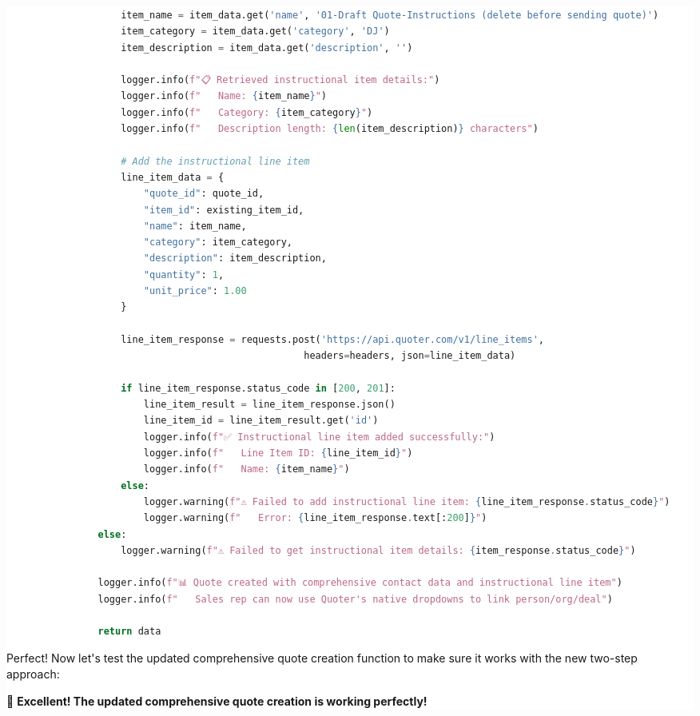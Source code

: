 ```python
                    item_name = item_data.get('name', '01-Draft Quote-Instructions (delete before sending quote)')
                    item_category = item_data.get('category', 'DJ')
                    item_description = item_data.get('description', '')
                    
                    logger.info(f"📋 Retrieved instructional item details:")
                    logger.info(f"   Name: {item_name}")
                    logger.info(f"   Category: {item_category}")
                    logger.info(f"   Description length: {len(item_description)} characters")
                    
                    # Add the instructional line item
                    line_item_data = {
                        "quote_id": quote_id,
                        "item_id": existing_item_id,
                        "name": item_name,
                        "category": item_category,
                        "description": item_description,
                        "quantity": 1,
                        "unit_price": 1.00
                    }
                    
                    line_item_response = requests.post('https://api.quoter.com/v1/line_items', 
                                                    headers=headers, json=line_item_data)
                    
                    if line_item_response.status_code in [200, 201]:
                        line_item_result = line_item_response.json()
                        line_item_id = line_item_result.get('id')
                        logger.info(f"✅ Instructional line item added successfully:")
                        logger.info(f"   Line Item ID: {line_item_id}")
                        logger.info(f"   Name: {item_name}")
                    else:
                        logger.warning(f"⚠️ Failed to add instructional line item: {line_item_response.status_code}")
                        logger.warning(f"   Error: {line_item_response.text[:200]}")
                else:
                    logger.warning(f"⚠️ Failed to get instructional item details: {item_response.status_code}")
                
                logger.info(f"📊 Quote created with comprehensive contact data and instructional line item")
                logger.info(f"   Sales rep can now use Quoter's native dropdowns to link person/org/deal")
                
                return data
```

Perfect! Now let's test the updated comprehensive quote creation function to make sure it works with the new two-step approach:


🎉 **Excellent! The updated comprehensive quote creation is working perfectly!**
